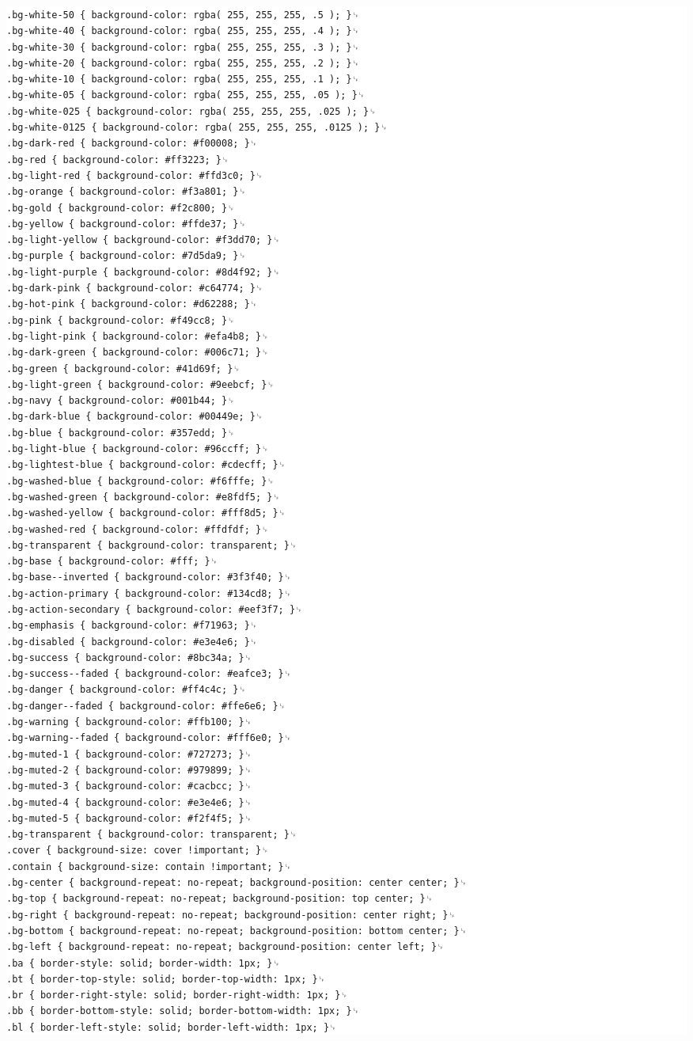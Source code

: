     .bg-white-50 { background-color: rgba( 255, 255, 255, .5 ); }␊
    .bg-white-40 { background-color: rgba( 255, 255, 255, .4 ); }␊
    .bg-white-30 { background-color: rgba( 255, 255, 255, .3 ); }␊
    .bg-white-20 { background-color: rgba( 255, 255, 255, .2 ); }␊
    .bg-white-10 { background-color: rgba( 255, 255, 255, .1 ); }␊
    .bg-white-05 { background-color: rgba( 255, 255, 255, .05 ); }␊
    .bg-white-025 { background-color: rgba( 255, 255, 255, .025 ); }␊
    .bg-white-0125 { background-color: rgba( 255, 255, 255, .0125 ); }␊
    .bg-dark-red { background-color: #f00008; }␊
    .bg-red { background-color: #ff3223; }␊
    .bg-light-red { background-color: #ffd3c0; }␊
    .bg-orange { background-color: #f3a801; }␊
    .bg-gold { background-color: #f2c800; }␊
    .bg-yellow { background-color: #ffde37; }␊
    .bg-light-yellow { background-color: #f3dd70; }␊
    .bg-purple { background-color: #7d5da9; }␊
    .bg-light-purple { background-color: #8d4f92; }␊
    .bg-dark-pink { background-color: #c64774; }␊
    .bg-hot-pink { background-color: #d62288; }␊
    .bg-pink { background-color: #f49cc8; }␊
    .bg-light-pink { background-color: #efa4b8; }␊
    .bg-dark-green { background-color: #006c71; }␊
    .bg-green { background-color: #41d69f; }␊
    .bg-light-green { background-color: #9eebcf; }␊
    .bg-navy { background-color: #001b44; }␊
    .bg-dark-blue { background-color: #00449e; }␊
    .bg-blue { background-color: #357edd; }␊
    .bg-light-blue { background-color: #96ccff; }␊
    .bg-lightest-blue { background-color: #cdecff; }␊
    .bg-washed-blue { background-color: #f6fffe; }␊
    .bg-washed-green { background-color: #e8fdf5; }␊
    .bg-washed-yellow { background-color: #fff8d5; }␊
    .bg-washed-red { background-color: #ffdfdf; }␊
    .bg-transparent { background-color: transparent; }␊
    .bg-base { background-color: #fff; }␊
    .bg-base--inverted { background-color: #3f3f40; }␊
    .bg-action-primary { background-color: #134cd8; }␊
    .bg-action-secondary { background-color: #eef3f7; }␊
    .bg-emphasis { background-color: #f71963; }␊
    .bg-disabled { background-color: #e3e4e6; }␊
    .bg-success { background-color: #8bc34a; }␊
    .bg-success--faded { background-color: #eafce3; }␊
    .bg-danger { background-color: #ff4c4c; }␊
    .bg-danger--faded { background-color: #ffe6e6; }␊
    .bg-warning { background-color: #ffb100; }␊
    .bg-warning--faded { background-color: #fff6e0; }␊
    .bg-muted-1 { background-color: #727273; }␊
    .bg-muted-2 { background-color: #979899; }␊
    .bg-muted-3 { background-color: #cacbcc; }␊
    .bg-muted-4 { background-color: #e3e4e6; }␊
    .bg-muted-5 { background-color: #f2f4f5; }␊
    .bg-transparent { background-color: transparent; }␊
    .cover { background-size: cover !important; }␊
    .contain { background-size: contain !important; }␊
    .bg-center { background-repeat: no-repeat; background-position: center center; }␊
    .bg-top { background-repeat: no-repeat; background-position: top center; }␊
    .bg-right { background-repeat: no-repeat; background-position: center right; }␊
    .bg-bottom { background-repeat: no-repeat; background-position: bottom center; }␊
    .bg-left { background-repeat: no-repeat; background-position: center left; }␊
    .ba { border-style: solid; border-width: 1px; }␊
    .bt { border-top-style: solid; border-top-width: 1px; }␊
    .br { border-right-style: solid; border-right-width: 1px; }␊
    .bb { border-bottom-style: solid; border-bottom-width: 1px; }␊
    .bl { border-left-style: solid; border-left-width: 1px; }␊